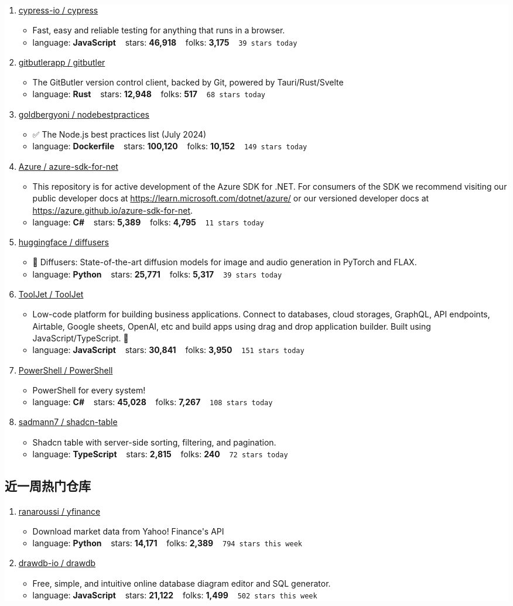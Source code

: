 1. [cypress-io / cypress](https://github.com/cypress-io/cypress)
    - Fast, easy and reliable testing for anything that runs in a browser.
    - language: **JavaScript** &nbsp;&nbsp; stars: **46,918** &nbsp;&nbsp; folks: **3,175**  &nbsp;&nbsp; `39 stars today`

1. [gitbutlerapp / gitbutler](https://github.com/gitbutlerapp/gitbutler)
    - The GitButler version control client, backed by Git, powered by Tauri/Rust/Svelte
    - language: **Rust** &nbsp;&nbsp; stars: **12,948** &nbsp;&nbsp; folks: **517**  &nbsp;&nbsp; `68 stars today`

1. [goldbergyoni / nodebestpractices](https://github.com/goldbergyoni/nodebestpractices)
    - ✅ The Node.js best practices list (July 2024)
    - language: **Dockerfile** &nbsp;&nbsp; stars: **100,120** &nbsp;&nbsp; folks: **10,152**  &nbsp;&nbsp; `149 stars today`

1. [Azure / azure-sdk-for-net](https://github.com/Azure/azure-sdk-for-net)
    - This repository is for active development of the Azure SDK for .NET. For consumers of the SDK we recommend visiting our public developer docs at https://learn.microsoft.com/dotnet/azure/ or our versioned developer docs at https://azure.github.io/azure-sdk-for-net.
    - language: **C#** &nbsp;&nbsp; stars: **5,389** &nbsp;&nbsp; folks: **4,795**  &nbsp;&nbsp; `11 stars today`

1. [huggingface / diffusers](https://github.com/huggingface/diffusers)
    - 🤗 Diffusers: State-of-the-art diffusion models for image and audio generation in PyTorch and FLAX.
    - language: **Python** &nbsp;&nbsp; stars: **25,771** &nbsp;&nbsp; folks: **5,317**  &nbsp;&nbsp; `39 stars today`

1. [ToolJet / ToolJet](https://github.com/ToolJet/ToolJet)
    - Low-code platform for building business applications. Connect to databases, cloud storages, GraphQL, API endpoints, Airtable, Google sheets, OpenAI, etc and build apps using drag and drop application builder. Built using JavaScript/TypeScript. 🚀
    - language: **JavaScript** &nbsp;&nbsp; stars: **30,841** &nbsp;&nbsp; folks: **3,950**  &nbsp;&nbsp; `151 stars today`

1. [PowerShell / PowerShell](https://github.com/PowerShell/PowerShell)
    - PowerShell for every system!
    - language: **C#** &nbsp;&nbsp; stars: **45,028** &nbsp;&nbsp; folks: **7,267**  &nbsp;&nbsp; `108 stars today`

1. [sadmann7 / shadcn-table](https://github.com/sadmann7/shadcn-table)
    - Shadcn table with server-side sorting, filtering, and pagination.
    - language: **TypeScript** &nbsp;&nbsp; stars: **2,815** &nbsp;&nbsp; folks: **240**  &nbsp;&nbsp; `72 stars today`


## 近一周热门仓库

1. [ranaroussi / yfinance](https://github.com/ranaroussi/yfinance)
    - Download market data from Yahoo! Finance's API
    - language: **Python** &nbsp;&nbsp; stars: **14,171** &nbsp;&nbsp; folks: **2,389**  &nbsp;&nbsp; `794 stars this week`

1. [drawdb-io / drawdb](https://github.com/drawdb-io/drawdb)
    - Free, simple, and intuitive online database diagram editor and SQL generator.
    - language: **JavaScript** &nbsp;&nbsp; stars: **21,122** &nbsp;&nbsp; folks: **1,499**  &nbsp;&nbsp; `502 stars this week`
